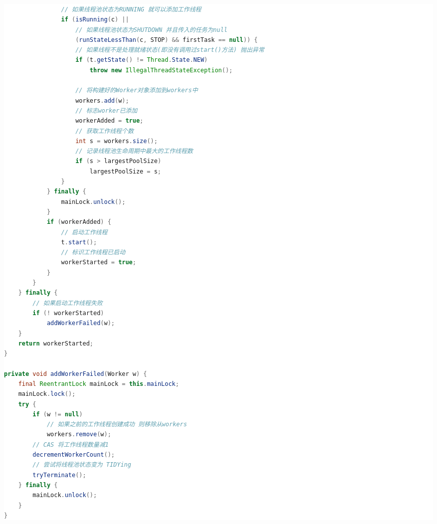 ```java
				// 如果线程池状态为RUNNING 就可以添加工作线程
                if (isRunning(c) ||
                    // 如果线程池状态为SHUTDOWN 并且传入的任务为null
                    (runStateLessThan(c, STOP) && firstTask == null)) {
                    // 如果线程不是处理就绪状态(即没有调用过start()方法) 抛出异常
                    if (t.getState() != Thread.State.NEW)
                        throw new IllegalThreadStateException();
                    
                    // 将构建好的Worker对象添加到workers中
                    workers.add(w);
                    // 标志worker已添加
                    workerAdded = true;
                    // 获取工作线程个数
                    int s = workers.size();
                    // 记录线程池生命周期中最大的工作线程数
                    if (s > largestPoolSize)
                        largestPoolSize = s;
                }
            } finally {
                mainLock.unlock();
            }
            if (workerAdded) {
                // 启动工作线程
                t.start();
                // 标识工作线程已启动
                workerStarted = true;
            }
        }
    } finally {
        // 如果启动工作线程失败
        if (! workerStarted)
            addWorkerFailed(w);
    }
    return workerStarted;
}
 
private void addWorkerFailed(Worker w) {
    final ReentrantLock mainLock = this.mainLock;
    mainLock.lock();
    try {
        if (w != null)
            // 如果之前的工作线程创建成功 则移除从workers
            workers.remove(w);
        // CAS 将工作线程数量减1
        decrementWorkerCount();
        // 尝试将线程池状态变为 TIDYing
        tryTerminate();
    } finally {
        mainLock.unlock();
    }
}
```
